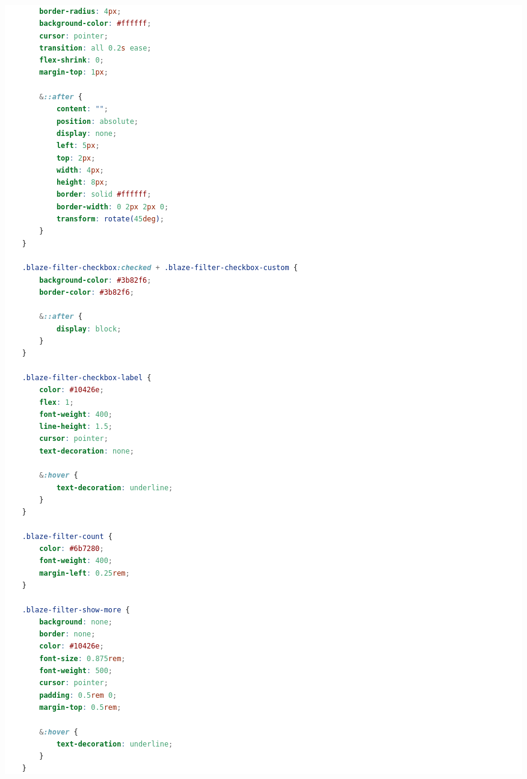 ```scss
        border-radius: 4px;
        background-color: #ffffff;
        cursor: pointer;
        transition: all 0.2s ease;
        flex-shrink: 0;
        margin-top: 1px;

        &::after {
            content: "";
            position: absolute;
            display: none;
            left: 5px;
            top: 2px;
            width: 4px;
            height: 8px;
            border: solid #ffffff;
            border-width: 0 2px 2px 0;
            transform: rotate(45deg);
        }
    }

    .blaze-filter-checkbox:checked + .blaze-filter-checkbox-custom {
        background-color: #3b82f6;
        border-color: #3b82f6;

        &::after {
            display: block;
        }
    }

    .blaze-filter-checkbox-label {
        color: #10426e;
        flex: 1;
        font-weight: 400;
        line-height: 1.5;
        cursor: pointer;
        text-decoration: none;

        &:hover {
            text-decoration: underline;
        }
    }

    .blaze-filter-count {
        color: #6b7280;
        font-weight: 400;
        margin-left: 0.25rem;
    }

    .blaze-filter-show-more {
        background: none;
        border: none;
        color: #10426e;
        font-size: 0.875rem;
        font-weight: 500;
        cursor: pointer;
        padding: 0.5rem 0;
        margin-top: 0.5rem;

        &:hover {
            text-decoration: underline;
        }
    }
```